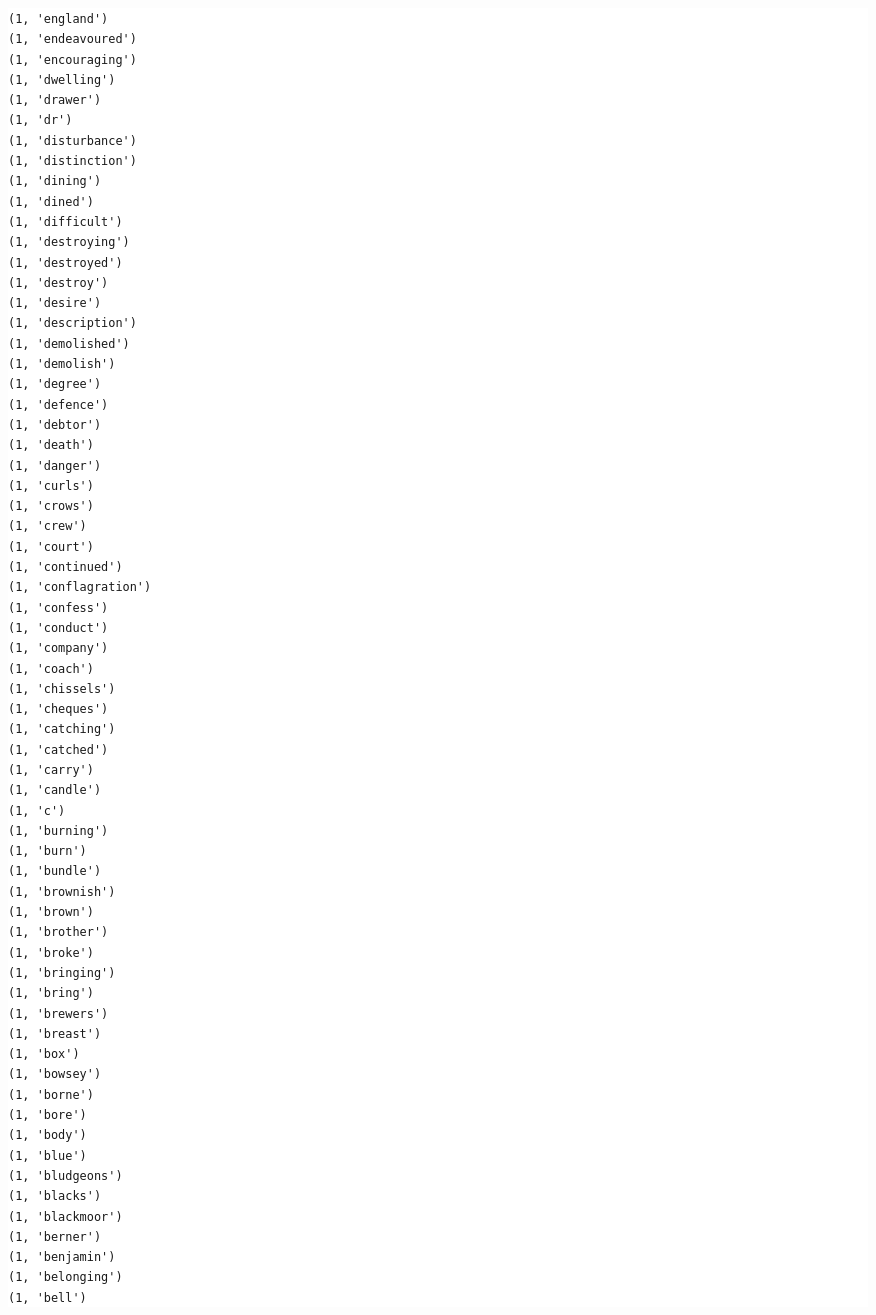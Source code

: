     (1, 'england')
    (1, 'endeavoured')
    (1, 'encouraging')
    (1, 'dwelling')
    (1, 'drawer')
    (1, 'dr')
    (1, 'disturbance')
    (1, 'distinction')
    (1, 'dining')
    (1, 'dined')
    (1, 'difficult')
    (1, 'destroying')
    (1, 'destroyed')
    (1, 'destroy')
    (1, 'desire')
    (1, 'description')
    (1, 'demolished')
    (1, 'demolish')
    (1, 'degree')
    (1, 'defence')
    (1, 'debtor')
    (1, 'death')
    (1, 'danger')
    (1, 'curls')
    (1, 'crows')
    (1, 'crew')
    (1, 'court')
    (1, 'continued')
    (1, 'conflagration')
    (1, 'confess')
    (1, 'conduct')
    (1, 'company')
    (1, 'coach')
    (1, 'chissels')
    (1, 'cheques')
    (1, 'catching')
    (1, 'catched')
    (1, 'carry')
    (1, 'candle')
    (1, 'c')
    (1, 'burning')
    (1, 'burn')
    (1, 'bundle')
    (1, 'brownish')
    (1, 'brown')
    (1, 'brother')
    (1, 'broke')
    (1, 'bringing')
    (1, 'bring')
    (1, 'brewers')
    (1, 'breast')
    (1, 'box')
    (1, 'bowsey')
    (1, 'borne')
    (1, 'bore')
    (1, 'body')
    (1, 'blue')
    (1, 'bludgeons')
    (1, 'blacks')
    (1, 'blackmoor')
    (1, 'berner')
    (1, 'benjamin')
    (1, 'belonging')
    (1, 'bell')